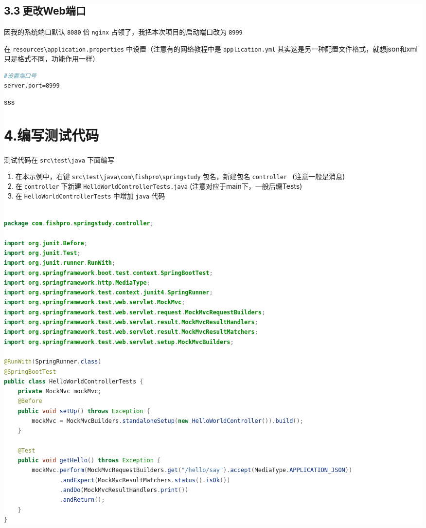 ## 3.3 更改Web端口

因我的系统端口默认 `8080` 倍 `nginx` 占领了，我把本次项目的启动端口改为 `8999`

在 `resources\application.properties`  中设置（注意有的网络教程中是 `application.yml`  其实这是另一种配置文件格式，就想json和xml 只是格式不同，功能作用一样）
 
```bash
#设置端口号
server.port=8999
```
sss
　　 

# 4.编写测试代码
测试代码在 `src\test\java` 下面编写

1. 在本示例中，右键 `src\test\java\com\fishpro\springstudy` 包名，新建包名 `controller ` (注意一般是消息)
2. 在 `controller` 下新建 `HelloWorldControllerTests.java`  (注意对应于main下，一般后缀Tests)
3. 在 `HelloWorldControllerTests` 中增加 `java` 代码

```java

package com.fishpro.springstudy.controller;

import org.junit.Before;
import org.junit.Test;
import org.junit.runner.RunWith;
import org.springframework.boot.test.context.SpringBootTest;
import org.springframework.http.MediaType;
import org.springframework.test.context.junit4.SpringRunner;
import org.springframework.test.web.servlet.MockMvc;
import org.springframework.test.web.servlet.request.MockMvcRequestBuilders;
import org.springframework.test.web.servlet.result.MockMvcResultHandlers;
import org.springframework.test.web.servlet.result.MockMvcResultMatchers;
import org.springframework.test.web.servlet.setup.MockMvcBuilders;

@RunWith(SpringRunner.class)
@SpringBootTest
public class HelloWorldControllerTests {
    private MockMvc mockMvc;
    @Before
    public void setUp() throws Exception {
        mockMvc = MockMvcBuilders.standaloneSetup(new HelloWorldController()).build();
    }

    @Test
    public void getHello() throws Exception {
        mockMvc.perform(MockMvcRequestBuilders.get("/hello/say").accept(MediaType.APPLICATION_JSON))
                .andExpect(MockMvcResultMatchers.status().isOk())
                .andDo(MockMvcResultHandlers.print())
                .andReturn();
    }
}
```
